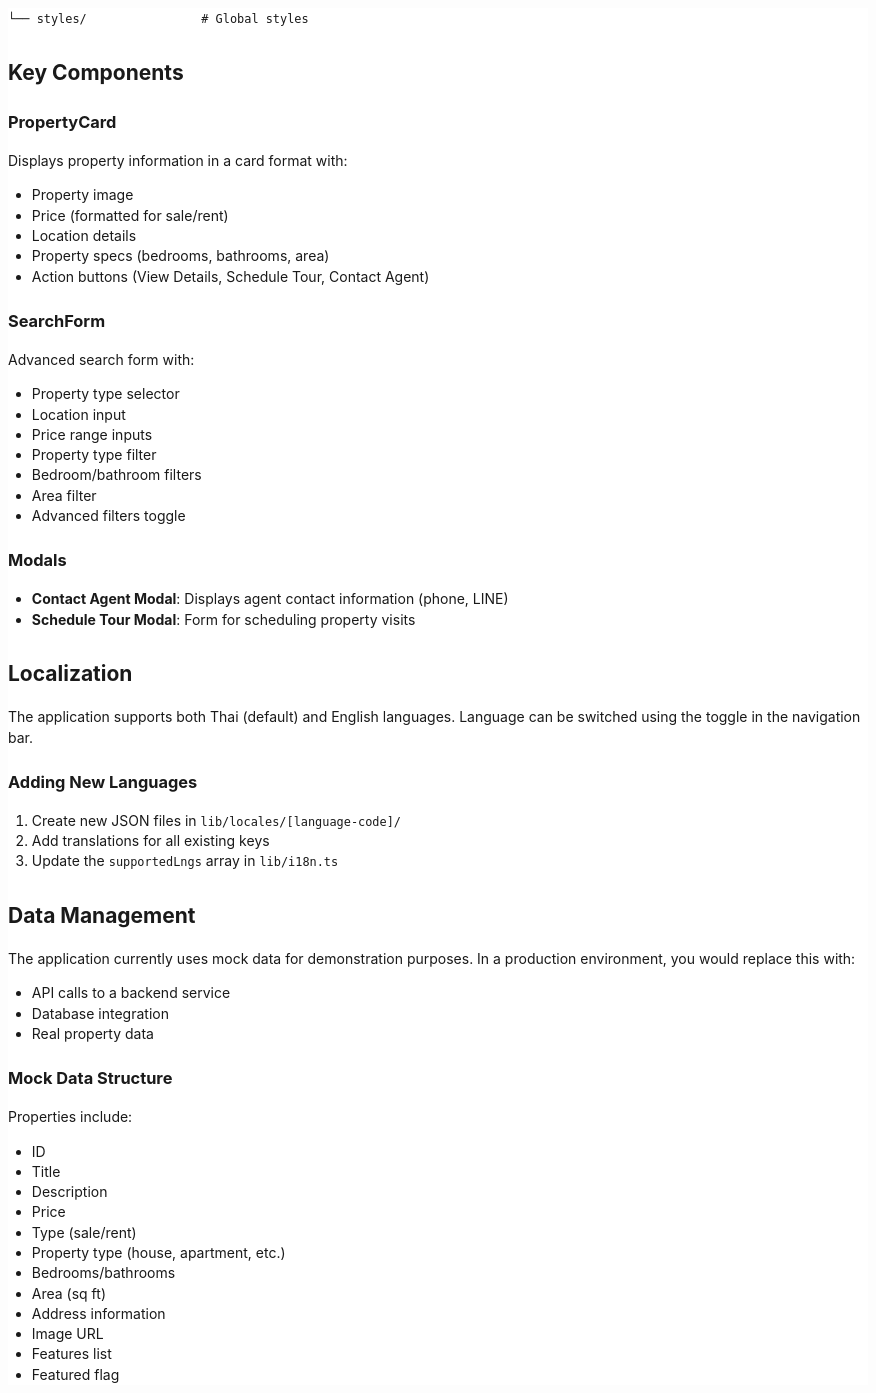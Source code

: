 ```
└── styles/                # Global styles
```

## Key Components

### PropertyCard
Displays property information in a card format with:
- Property image
- Price (formatted for sale/rent)
- Location details
- Property specs (bedrooms, bathrooms, area)
- Action buttons (View Details, Schedule Tour, Contact Agent)

### SearchForm
Advanced search form with:
- Property type selector
- Location input
- Price range inputs
- Property type filter
- Bedroom/bathroom filters
- Area filter
- Advanced filters toggle

### Modals
- **Contact Agent Modal**: Displays agent contact information (phone, LINE)
- **Schedule Tour Modal**: Form for scheduling property visits

## Localization

The application supports both Thai (default) and English languages. Language can be switched using the toggle in the navigation bar.

### Adding New Languages

1. Create new JSON files in `lib/locales/[language-code]/`
2. Add translations for all existing keys
3. Update the `supportedLngs` array in `lib/i18n.ts`

## Data Management

The application currently uses mock data for demonstration purposes. In a production environment, you would replace this with:
- API calls to a backend service
- Database integration
- Real property data

### Mock Data Structure

Properties include:
- ID
- Title
- Description
- Price
- Type (sale/rent)
- Property type (house, apartment, etc.)
- Bedrooms/bathrooms
- Area (sq ft)
- Address information
- Image URL
- Features list
- Featured flag
